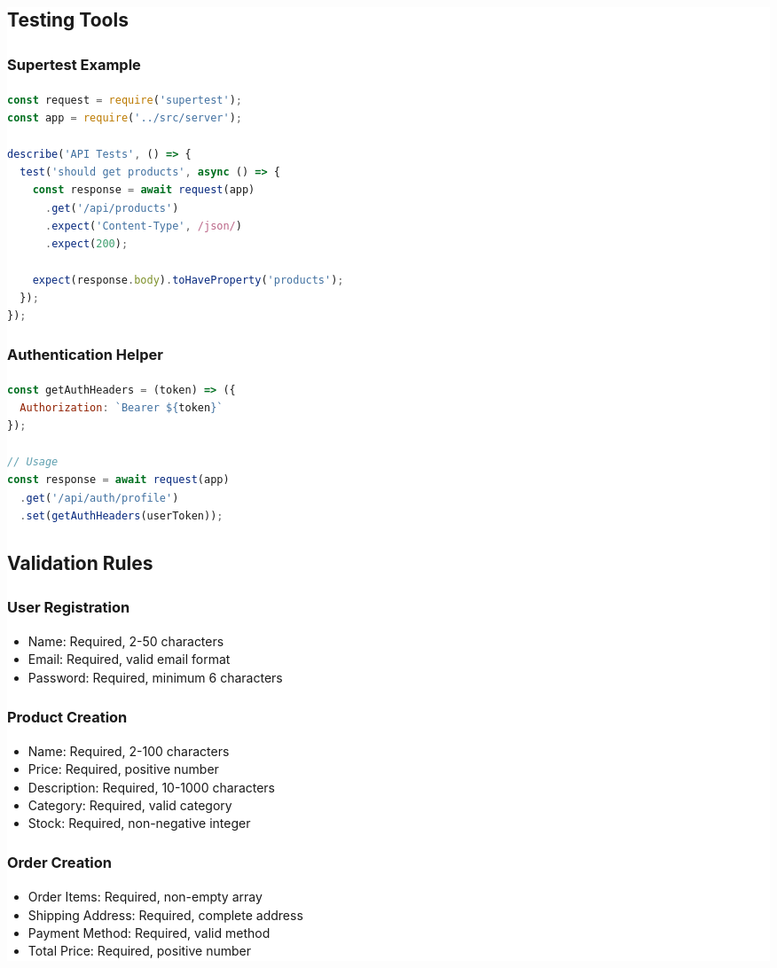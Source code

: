 ## Testing Tools

### Supertest Example

```javascript
const request = require('supertest');
const app = require('../src/server');

describe('API Tests', () => {
  test('should get products', async () => {
    const response = await request(app)
      .get('/api/products')
      .expect('Content-Type', /json/)
      .expect(200);
    
    expect(response.body).toHaveProperty('products');
  });
});
```

### Authentication Helper

```javascript
const getAuthHeaders = (token) => ({
  Authorization: `Bearer ${token}`
});

// Usage
const response = await request(app)
  .get('/api/auth/profile')
  .set(getAuthHeaders(userToken));
```

## Validation Rules

### User Registration
- Name: Required, 2-50 characters
- Email: Required, valid email format
- Password: Required, minimum 6 characters

### Product Creation
- Name: Required, 2-100 characters
- Price: Required, positive number
- Description: Required, 10-1000 characters
- Category: Required, valid category
- Stock: Required, non-negative integer

### Order Creation
- Order Items: Required, non-empty array
- Shipping Address: Required, complete address
- Payment Method: Required, valid method
- Total Price: Required, positive number
